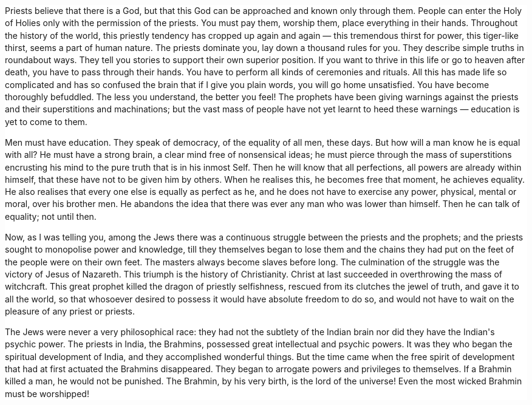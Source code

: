 Priests believe that there is a God, but that this God can be approached
and known only through them. People can enter the Holy of Holies only
with the permission of the priests. You must pay them, worship them,
place everything in their hands. Throughout the history of the world,
this priestly tendency has cropped up again and again — this tremendous
thirst for power, this tiger-like thirst, seems a part of human nature.
The priests dominate you, lay down a thousand rules for you. They
describe simple truths in roundabout ways. They tell you stories to
support their own superior position. If you want to thrive in this life
or go to heaven after death, you have to pass through their hands. You
have to perform all kinds of ceremonies and rituals. All this has made
life so complicated and has so confused the brain that if I give you
plain words, you will go home unsatisfied. You have become thoroughly
befuddled. The less you understand, the better you feel! The prophets
have been giving warnings against the priests and their superstitions
and machinations; but the vast mass of people have not yet learnt to
heed these warnings — education is yet to come to them.

Men must have education. They speak of democracy, of the equality of all
men, these days. But how will a man know he is equal with all? He must
have a strong brain, a clear mind free of nonsensical ideas; he must
pierce through the mass of superstitions encrusting his mind to the pure
truth that is in his inmost Self. Then he will know that all
perfections, all powers are already within himself, that these have not
to be given him by others. When he realises this, he becomes free that
moment, he achieves equality. He also realises that every one else is
equally as perfect as he, and he does not have to exercise any power,
physical, mental or moral, over his brother men. He abandons the idea
that there was ever any man who was lower than himself. Then he can talk
of equality; not until then.

Now, as I was telling you, among the Jews there was a continuous
struggle between the priests and the prophets; and the priests sought to
monopolise power and knowledge, till they themselves began to lose them
and the chains they had put on the feet of the people were on their own
feet. The masters always become slaves before long. The culmination of
the struggle was the victory of Jesus of Nazareth. This triumph is the
history of Christianity. Christ at last succeeded in overthrowing the
mass of witchcraft. This great prophet killed the dragon of priestly
selfishness, rescued from its clutches the jewel of truth, and gave it
to all the world, so that whosoever desired to possess it would have
absolute freedom to do so, and would not have to wait on the pleasure of
any priest or priests.

The Jews were never a very philosophical race: they had not the subtlety
of the Indian brain nor did they have the Indian's psychic power. The
priests in India, the Brahmins, possessed great intellectual and psychic
powers. It was they who began the spiritual development of India, and
they accomplished wonderful things. But the time came when the free
spirit of development that had at first actuated the Brahmins
disappeared. They began to arrogate powers and privileges to themselves.
If a Brahmin killed a man, he would not be punished. The Brahmin, by his
very birth, is the lord of the universe! Even the most wicked Brahmin
must be worshipped!
